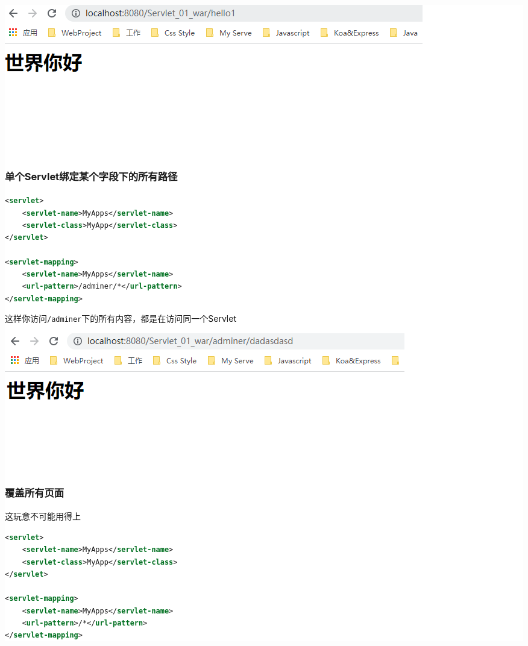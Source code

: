 ![image-20211203002325098](/images/Java/JavaEE/03-Servlet/image-20211203002325098.png)

### 单个Servlet绑定某个字段下的所有路径

```xml
<servlet>
    <servlet-name>MyApps</servlet-name>
    <servlet-class>MyApp</servlet-class>
</servlet>

<servlet-mapping>
    <servlet-name>MyApps</servlet-name>
    <url-pattern>/adminer/*</url-pattern>
</servlet-mapping>
```

这样你访问`/adminer`下的所有内容，都是在访问同一个Servlet

![image-20211203002315118](/images/Java/JavaEE/03-Servlet/image-20211203002315118.png)

### 覆盖所有页面

这玩意不可能用得上

```xml
<servlet>
    <servlet-name>MyApps</servlet-name>
    <servlet-class>MyApp</servlet-class>
</servlet>

<servlet-mapping>
    <servlet-name>MyApps</servlet-name>
    <url-pattern>/*</url-pattern>
</servlet-mapping>
```
